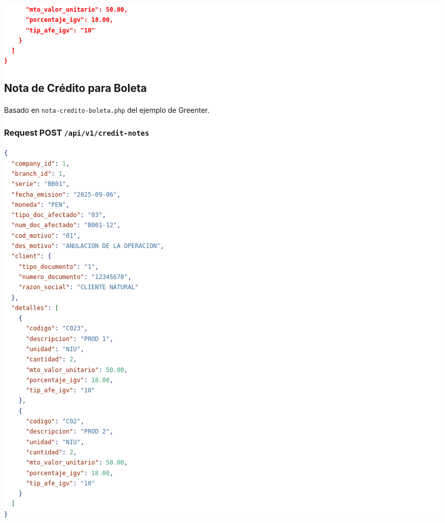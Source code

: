 ```json
      "mto_valor_unitario": 50.00,
      "porcentaje_igv": 18.00,
      "tip_afe_igv": "10"
    }
  ]
}
```

## Nota de Crédito para Boleta

Basado en `nota-credito-boleta.php` del ejemplo de Greenter.

### Request POST `/api/v1/credit-notes`

```json
{
  "company_id": 1,
  "branch_id": 1,
  "serie": "BB01",
  "fecha_emision": "2025-09-06", 
  "moneda": "PEN",
  "tipo_doc_afectado": "03",
  "num_doc_afectado": "B001-12",
  "cod_motivo": "01", 
  "des_motivo": "ANULACION DE LA OPERACION",
  "client": {
    "tipo_documento": "1",
    "numero_documento": "12345678",
    "razon_social": "CLIENTE NATURAL"
  },
  "detalles": [
    {
      "codigo": "C023",
      "descripcion": "PROD 1",
      "unidad": "NIU",
      "cantidad": 2,
      "mto_valor_unitario": 50.00,
      "porcentaje_igv": 18.00,
      "tip_afe_igv": "10"
    },
    {
      "codigo": "C02", 
      "descripcion": "PROD 2",
      "unidad": "NIU",
      "cantidad": 2,
      "mto_valor_unitario": 50.00,
      "porcentaje_igv": 18.00,
      "tip_afe_igv": "10"
    }
  ]
}
```

